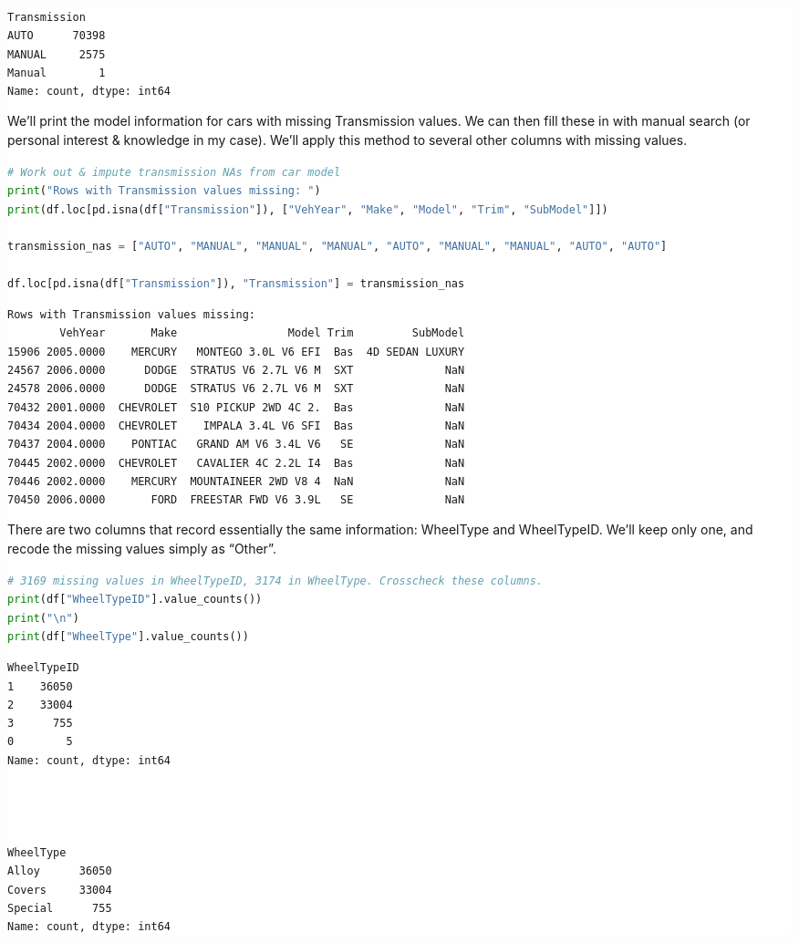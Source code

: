     Transmission
    AUTO      70398
    MANUAL     2575
    Manual        1
    Name: count, dtype: int64

We’ll print the model information for cars with missing Transmission
values. We can then fill these in with manual search (or personal
interest & knowledge in my case). We’ll apply this method to several
other columns with missing values.

``` python
# Work out & impute transmission NAs from car model
print("Rows with Transmission values missing: ")
print(df.loc[pd.isna(df["Transmission"]), ["VehYear", "Make", "Model", "Trim", "SubModel"]])

transmission_nas = ["AUTO", "MANUAL", "MANUAL", "MANUAL", "AUTO", "MANUAL", "MANUAL", "AUTO", "AUTO"]
  
df.loc[pd.isna(df["Transmission"]), "Transmission"] = transmission_nas
```

    Rows with Transmission values missing: 
            VehYear       Make                 Model Trim         SubModel
    15906 2005.0000    MERCURY   MONTEGO 3.0L V6 EFI  Bas  4D SEDAN LUXURY
    24567 2006.0000      DODGE  STRATUS V6 2.7L V6 M  SXT              NaN
    24578 2006.0000      DODGE  STRATUS V6 2.7L V6 M  SXT              NaN
    70432 2001.0000  CHEVROLET  S10 PICKUP 2WD 4C 2.  Bas              NaN
    70434 2004.0000  CHEVROLET    IMPALA 3.4L V6 SFI  Bas              NaN
    70437 2004.0000    PONTIAC   GRAND AM V6 3.4L V6   SE              NaN
    70445 2002.0000  CHEVROLET   CAVALIER 4C 2.2L I4  Bas              NaN
    70446 2002.0000    MERCURY  MOUNTAINEER 2WD V8 4  NaN              NaN
    70450 2006.0000       FORD  FREESTAR FWD V6 3.9L   SE              NaN

There are two columns that record essentially the same information:
WheelType and WheelTypeID. We’ll keep only one, and recode the missing
values simply as “Other”.

``` python
# 3169 missing values in WheelTypeID, 3174 in WheelType. Crosscheck these columns.
print(df["WheelTypeID"].value_counts())
print("\n")
print(df["WheelType"].value_counts())
```

    WheelTypeID
    1    36050
    2    33004
    3      755
    0        5
    Name: count, dtype: int64




    WheelType
    Alloy      36050
    Covers     33004
    Special      755
    Name: count, dtype: int64
